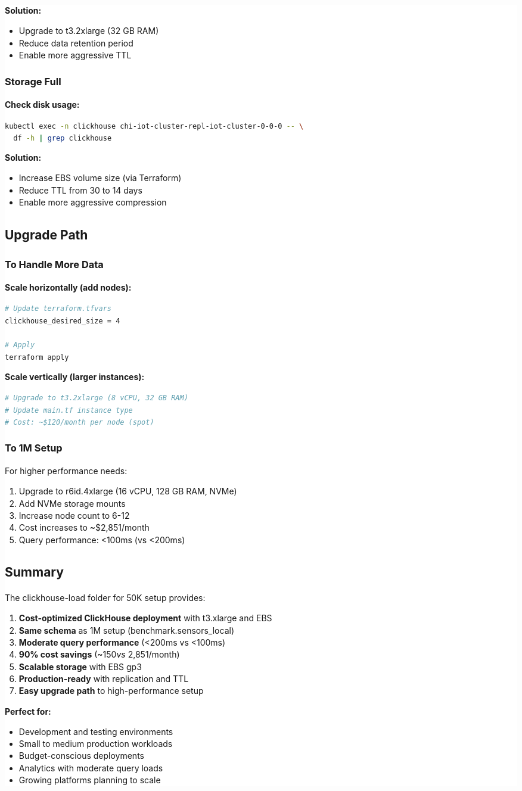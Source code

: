 **Solution:**
- Upgrade to t3.2xlarge (32 GB RAM)
- Reduce data retention period
- Enable more aggressive TTL

### Storage Full
**Check disk usage:**
```bash
kubectl exec -n clickhouse chi-iot-cluster-repl-iot-cluster-0-0-0 -- \
  df -h | grep clickhouse
```

**Solution:**
- Increase EBS volume size (via Terraform)
- Reduce TTL from 30 to 14 days
- Enable more aggressive compression

## Upgrade Path

### To Handle More Data

**Scale horizontally (add nodes):**
```bash
# Update terraform.tfvars
clickhouse_desired_size = 4

# Apply
terraform apply
```

**Scale vertically (larger instances):**
```bash
# Upgrade to t3.2xlarge (8 vCPU, 32 GB RAM)
# Update main.tf instance type
# Cost: ~$120/month per node (spot)
```

### To 1M Setup

For higher performance needs:
1. Upgrade to r6id.4xlarge (16 vCPU, 128 GB RAM, NVMe)
2. Add NVMe storage mounts
3. Increase node count to 6-12
4. Cost increases to ~$2,851/month
5. Query performance: <100ms (vs <200ms)

## Summary

The clickhouse-load folder for 50K setup provides:

1. **Cost-optimized ClickHouse deployment** with t3.xlarge and EBS
2. **Same schema** as 1M setup (benchmark.sensors_local)
3. **Moderate query performance** (<200ms vs <100ms)
4. **90% cost savings** (~$150 vs ~$2,851/month)
5. **Scalable storage** with EBS gp3
6. **Production-ready** with replication and TTL
7. **Easy upgrade path** to high-performance setup

**Perfect for:**
- Development and testing environments
- Small to medium production workloads
- Budget-conscious deployments
- Analytics with moderate query loads
- Growing platforms planning to scale

